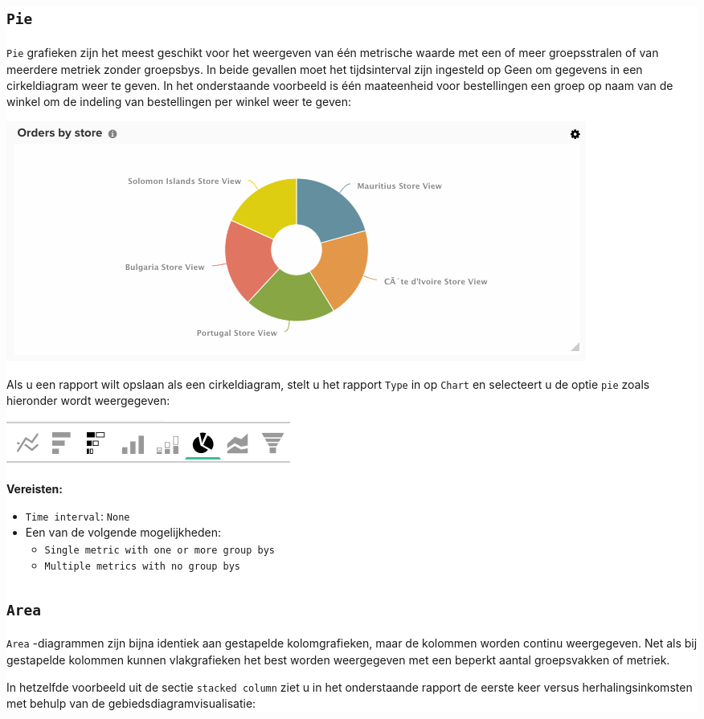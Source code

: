 ## `Pie`

`Pie` grafieken zijn het meest geschikt voor het weergeven van één metrische waarde met een of meer groepsstralen of van meerdere metriek zonder groepsbys. In beide gevallen moet het tijdsinterval zijn ingesteld op Geen om gegevens in een cirkeldiagram weer te geven. In het onderstaande voorbeeld is één maateenheid voor bestellingen een groep op naam van de winkel om de indeling van bestellingen per winkel weer te geven:

![&#x200B; Schijfgrafiek die orderdistributie door archiefnaam toont &#x200B;](../../assets/blobid10.png)

Als u een rapport wilt opslaan als een cirkeldiagram, stelt u het rapport `Type` in op `Chart` en selecteert u de optie `pie` zoals hieronder wordt weergegeven:

![&#x200B; de bouwer van het Rapport met het geselecteerde type van Grafiek en de optie van de cirkeldiagramvisualisatie benadrukte &#x200B;](../../assets/blobid11.png)

**Vereisten:**

* `Time interval`: `None`
* Een van de volgende mogelijkheden:
   * `Single metric with one or more group bys`
   * `Multiple metrics with no group bys`

## `Area`

`Area` -diagrammen zijn bijna identiek aan gestapelde kolomgrafieken, maar de kolommen worden continu weergegeven. Net als bij gestapelde kolommen kunnen vlakgrafieken het best worden weergegeven met een beperkt aantal groepsvakken of metriek.

In hetzelfde voorbeeld uit de sectie `stacked column` ziet u in het onderstaande rapport de eerste keer versus herhalingsinkomsten met behulp van de gebiedsdiagramvisualisatie:

